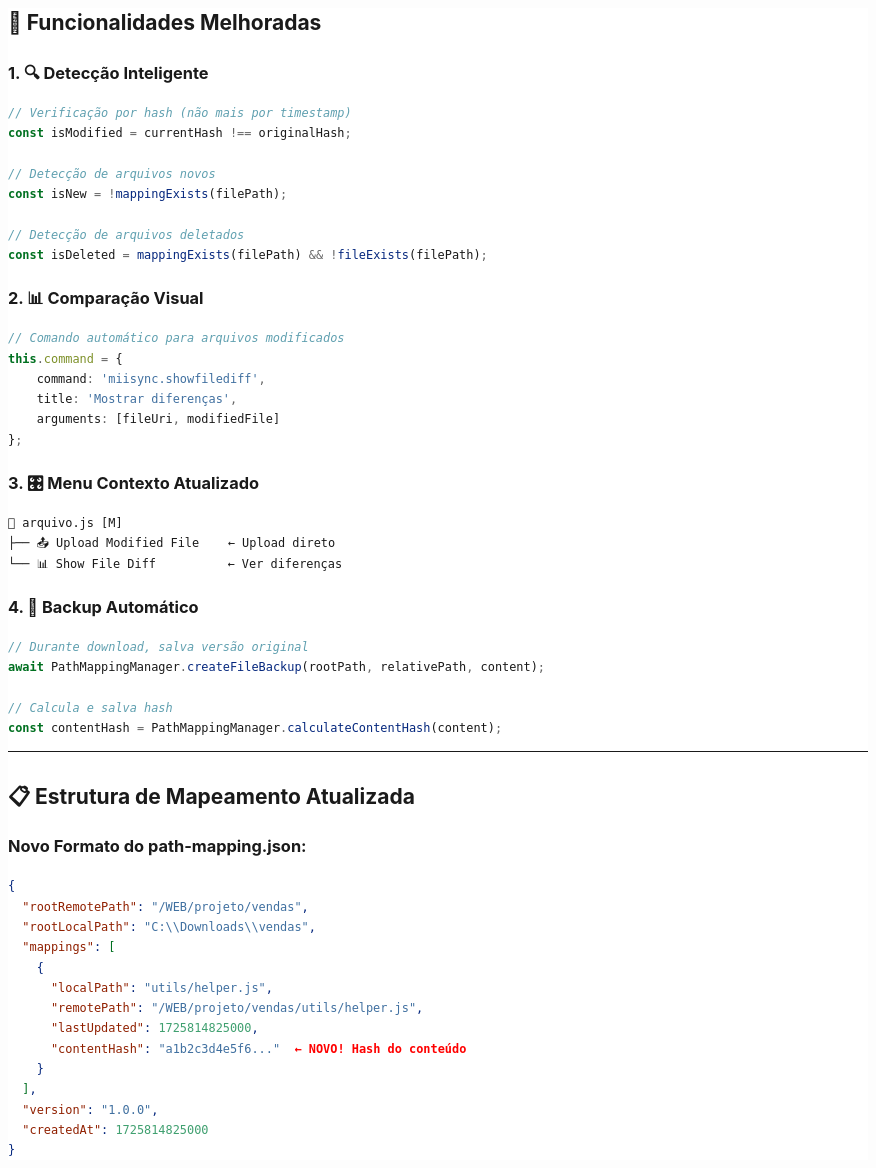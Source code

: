 
## 🚀 Funcionalidades Melhoradas

### **1. 🔍 Detecção Inteligente**
```typescript
// Verificação por hash (não mais por timestamp)
const isModified = currentHash !== originalHash;

// Detecção de arquivos novos
const isNew = !mappingExists(filePath);

// Detecção de arquivos deletados  
const isDeleted = mappingExists(filePath) && !fileExists(filePath);
```

### **2. 📊 Comparação Visual**
```typescript
// Comando automático para arquivos modificados
this.command = {
    command: 'miisync.showfilediff',
    title: 'Mostrar diferenças',
    arguments: [fileUri, modifiedFile]
};
```

### **3. 🎛️ Menu Contexto Atualizado**
```
📄 arquivo.js [M]
├── 📤 Upload Modified File    ← Upload direto
└── 📊 Show File Diff          ← Ver diferenças
```

### **4. 🔄 Backup Automático**
```typescript
// Durante download, salva versão original
await PathMappingManager.createFileBackup(rootPath, relativePath, content);

// Calcula e salva hash
const contentHash = PathMappingManager.calculateContentHash(content);
```

---

## 📋 Estrutura de Mapeamento Atualizada

### **Novo Formato do path-mapping.json:**
```json
{
  "rootRemotePath": "/WEB/projeto/vendas",
  "rootLocalPath": "C:\\Downloads\\vendas",
  "mappings": [
    {
      "localPath": "utils/helper.js",
      "remotePath": "/WEB/projeto/vendas/utils/helper.js",
      "lastUpdated": 1725814825000,
      "contentHash": "a1b2c3d4e5f6..."  ← NOVO! Hash do conteúdo
    }
  ],
  "version": "1.0.0",
  "createdAt": 1725814825000
}
```
